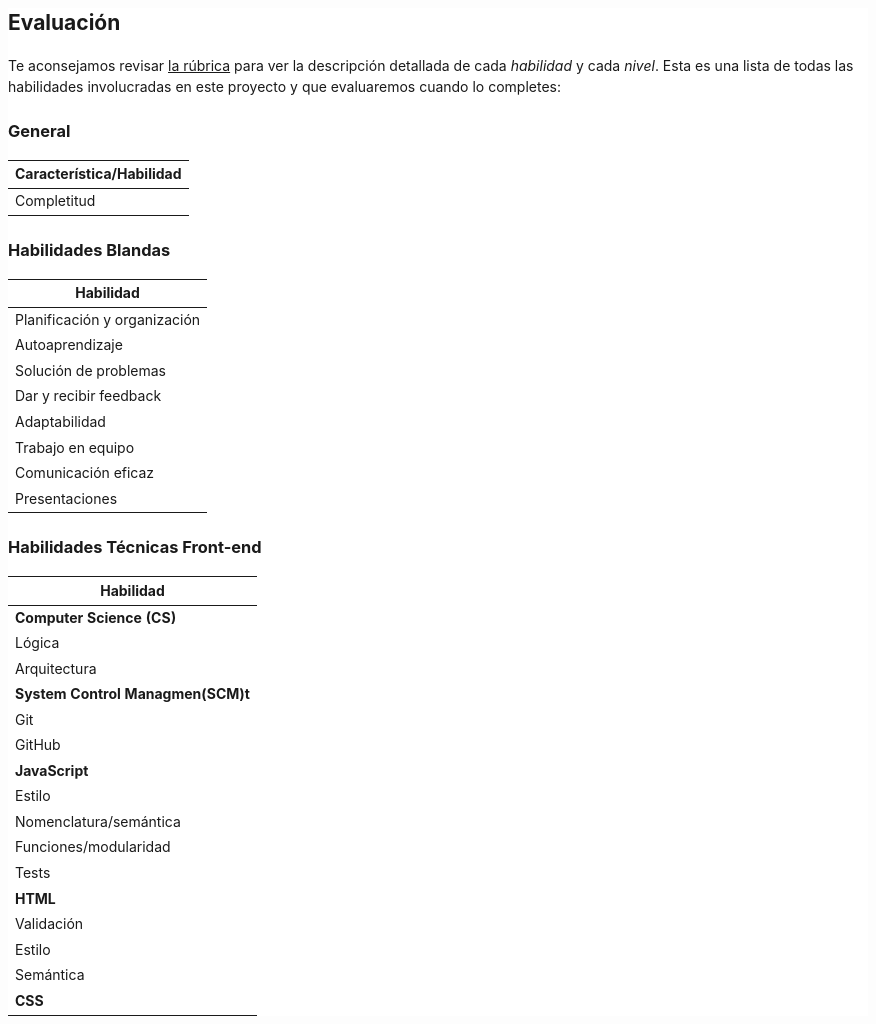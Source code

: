 ## Evaluación

Te aconsejamos revisar [la rúbrica](https://docs.google.com/spreadsheets/u/1/d/e/2PACX-1vRktPN4ilZtkRN5tUb3DVhgeihwlzk63_-JI3moA-bXpKDbHDioAK2H3qbrwWNb0Ql4wX22Tgv7-PDv/pubhtml)
para ver la descripción detallada de cada _habilidad_ y cada _nivel_. Esta es una lista de todas las habilidades involucradas en este proyecto y que evaluaremos cuando lo  completes:

### General

| Característica/Habilidad |
|--------------------------|
| Completitud |

### Habilidades Blandas

| Habilidad |
|-----------|
| Planificación y organización |
| Autoaprendizaje |
| Solución de problemas |
| Dar y recibir feedback |
| Adaptabilidad |
| Trabajo en equipo |
| Comunicación eficaz |
| Presentaciones |

### Habilidades Técnicas Front-end

| Habilidad |
|-----------|
| **Computer Science (CS)** |
| Lógica |
| Arquitectura |
| **System Control Managmen(SCM)t** |
| Git |
| GitHub |
| **JavaScript** |
| Estilo |
| Nomenclatura/semántica |
| Funciones/modularidad |
| Tests |
| **HTML** |
| Validación |
| Estilo |
| Semántica |
| **CSS** |